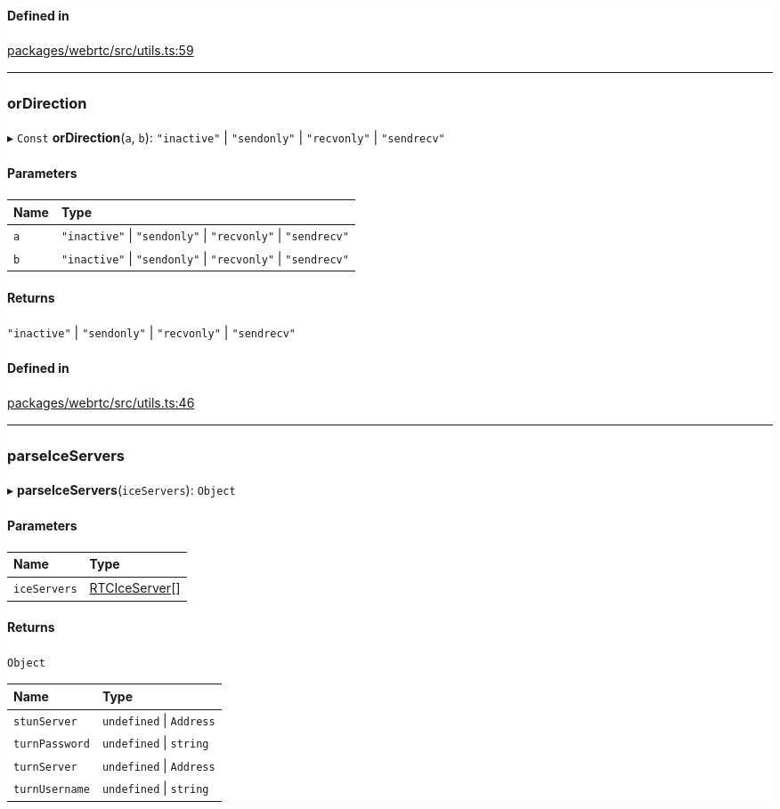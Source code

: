 #### Defined in

[packages/webrtc/src/utils.ts:59](https://github.com/shinyoshiaki/werift-webrtc/blob/8a77e73/packages/webrtc/src/utils.ts#L59)

___

### orDirection

▸ `Const` **orDirection**(`a`, `b`): ``"inactive"`` \| ``"sendonly"`` \| ``"recvonly"`` \| ``"sendrecv"``

#### Parameters

| Name | Type |
| :------ | :------ |
| `a` | ``"inactive"`` \| ``"sendonly"`` \| ``"recvonly"`` \| ``"sendrecv"`` |
| `b` | ``"inactive"`` \| ``"sendonly"`` \| ``"recvonly"`` \| ``"sendrecv"`` |

#### Returns

``"inactive"`` \| ``"sendonly"`` \| ``"recvonly"`` \| ``"sendrecv"``

#### Defined in

[packages/webrtc/src/utils.ts:46](https://github.com/shinyoshiaki/werift-webrtc/blob/8a77e73/packages/webrtc/src/utils.ts#L46)

___

### parseIceServers

▸ **parseIceServers**(`iceServers`): `Object`

#### Parameters

| Name | Type |
| :------ | :------ |
| `iceServers` | [RTCIceServer](modules.md#rtciceserver)[] |

#### Returns

`Object`

| Name | Type |
| :------ | :------ |
| `stunServer` | `undefined` \| `Address` |
| `turnPassword` | `undefined` \| `string` |
| `turnServer` | `undefined` \| `Address` |
| `turnUsername` | `undefined` \| `string` |
